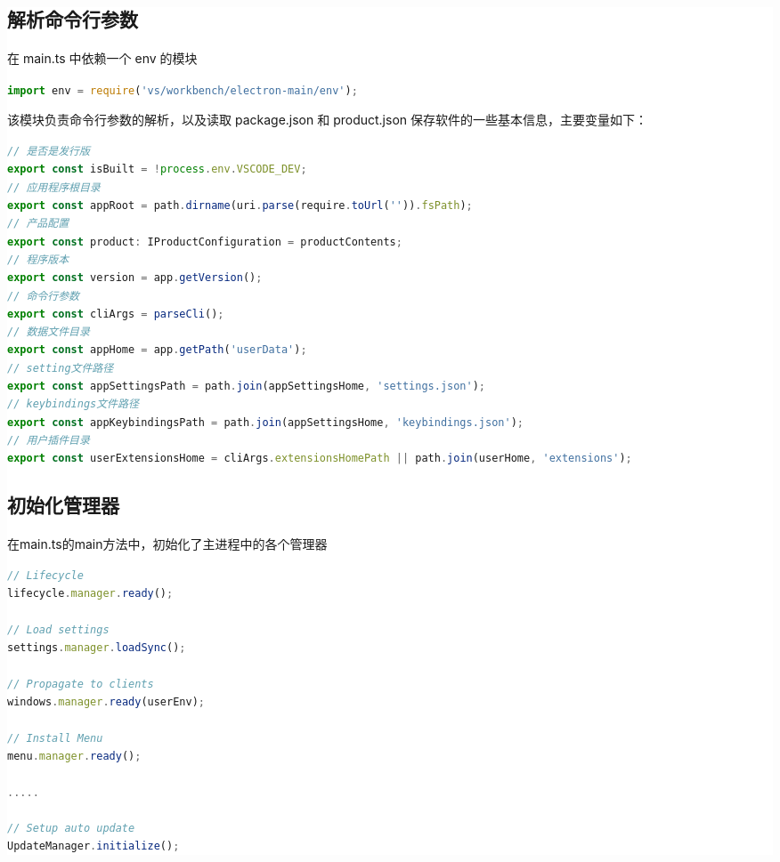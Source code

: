 ## 解析命令行参数

在 main.ts 中依赖一个 env 的模块

```js
import env = require('vs/workbench/electron-main/env');
```

该模块负责命令行参数的解析，以及读取 package.json 和 product.json 保存软件的一些基本信息，主要变量如下：

```js
// 是否是发行版
export const isBuilt = !process.env.VSCODE_DEV;
// 应用程序根目录
export const appRoot = path.dirname(uri.parse(require.toUrl('')).fsPath);
// 产品配置
export const product: IProductConfiguration = productContents;
// 程序版本
export const version = app.getVersion();
// 命令行参数
export const cliArgs = parseCli();
// 数据文件目录
export const appHome = app.getPath('userData');
// setting文件路径
export const appSettingsPath = path.join(appSettingsHome, 'settings.json');
// keybindings文件路径
export const appKeybindingsPath = path.join(appSettingsHome, 'keybindings.json');
// 用户插件目录
export const userExtensionsHome = cliArgs.extensionsHomePath || path.join(userHome, 'extensions');
```

## 初始化管理器

在main.ts的main方法中，初始化了主进程中的各个管理器

```js
// Lifecycle
lifecycle.manager.ready();

// Load settings
settings.manager.loadSync();

// Propagate to clients
windows.manager.ready(userEnv);

// Install Menu
menu.manager.ready();

.....

// Setup auto update
UpdateManager.initialize();
```

